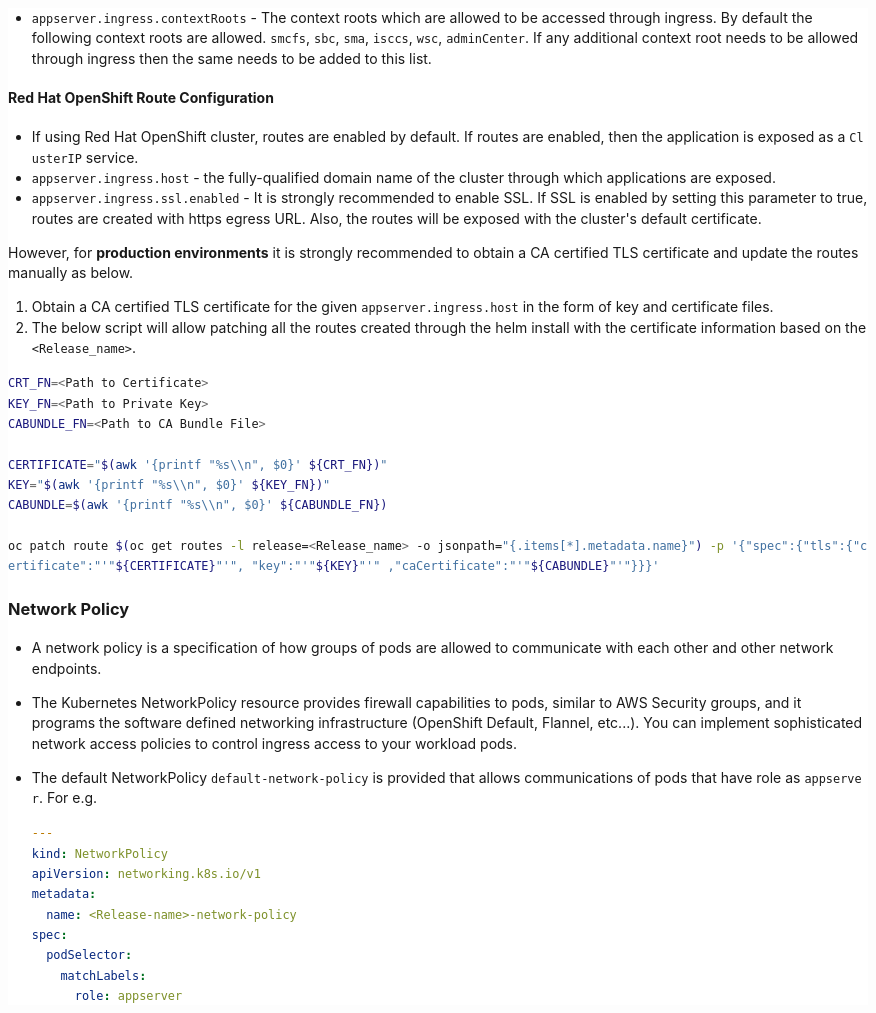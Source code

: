 - `appserver.ingress.contextRoots` - The context roots which are allowed to be accessed through ingress. By default the following context roots are allowed.
  `smcfs`, `sbc`, `sma`, `isccs`, `wsc`, `adminCenter`. If any additional context root needs to be allowed through ingress then the same needs to be added to this list.

#### Red Hat OpenShift Route Configuration

- If using Red Hat OpenShift cluster, routes are enabled by default. If routes are enabled, then the application is exposed as a `ClusterIP` service.
- `appserver.ingress.host` - the fully-qualified domain name of the cluster through which applications are exposed.
- `appserver.ingress.ssl.enabled` - It is strongly recommended to enable SSL. If SSL is enabled by setting this parameter to true, routes are created with https egress URL. Also, the routes will be exposed with the cluster's default certificate.

However, for **production environments** it is strongly recommended to obtain a CA certified TLS certificate and update the routes manually as below.

1. Obtain a CA certified TLS certificate for the given `appserver.ingress.host` in the form of key and certificate files.
2. The below script will allow patching all the routes created through the helm install with the certificate information based on the `<Release_name>`.

```sh
CRT_FN=<Path to Certificate>
KEY_FN=<Path to Private Key>
CABUNDLE_FN=<Path to CA Bundle File>

CERTIFICATE="$(awk '{printf "%s\\n", $0}' ${CRT_FN})"
KEY="$(awk '{printf "%s\\n", $0}' ${KEY_FN})"
CABUNDLE=$(awk '{printf "%s\\n", $0}' ${CABUNDLE_FN})

oc patch route $(oc get routes -l release=<Release_name> -o jsonpath="{.items[*].metadata.name}") -p '{"spec":{"tls":{"certificate":"'"${CERTIFICATE}"'", "key":"'"${KEY}"'" ,"caCertificate":"'"${CABUNDLE}"'"}}}'
```

### Network Policy

- A network policy is a specification of how groups of pods are allowed to communicate with each other and other network endpoints.
- The Kubernetes NetworkPolicy resource provides firewall capabilities to pods, similar to AWS Security groups, and it programs the software defined networking infrastructure (OpenShift Default, Flannel, etc...). You can implement sophisticated network access policies to control ingress access to your workload pods.
- The default NetworkPolicy `default-network-policy` is provided that allows communications of pods that have role as `appserver`. For e.g.

  ```yaml
  ---
  kind: NetworkPolicy
  apiVersion: networking.k8s.io/v1
  metadata:
    name: <Release-name>-network-policy
  spec:
    podSelector:
      matchLabels:
        role: appserver
  ```
